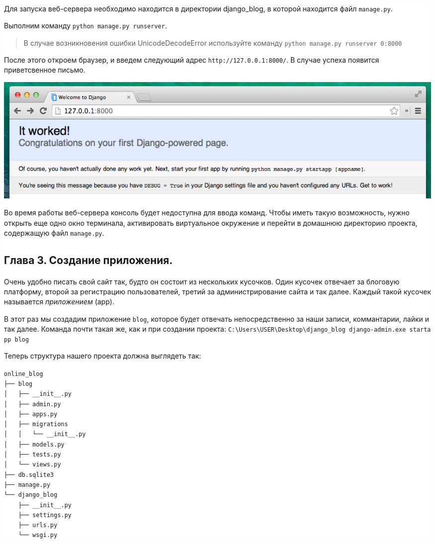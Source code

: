 Для запуска веб-сервера необходимо находится в директории django_blog, в которой находится файл `manage.py`. 

Выполним команду `python manage.py runserver`.
> В случае возникновения ошибки UnicodeDecodeError используйте команду `python manage.py runserver 0:8000`

После этого откроем браузер, и введем следующий адрес `http://127.0.0.1:8000/`. В случае успеха появится приветсвенное письмо.

![hello_screen](https://github.com/Study-Projects/database_tutorial/blob/master/img/it_worked2.png)

Во время работы веб-сервера консоль будет недоступна для ввода команд. Чтобы иметь такую возможность, нужно открыть еще одно окно терминала, активировать виртуальное окружение и перейти в домашнюю директорию проекта, содержащую файл `manage.py`.

## Глава 3. Создание приложения.

Очень удобно писать свой сайт так, будто он состоит из нескольких кусочков. Один кусочек отвечает за блоговую платформу, второй за регистрацию пользователей, третий за администрирование сайта и так далее. Каждый такой кусочек называется *приложением* (app).

В этот раз мы создадим приложение `blog`, которое будет отвечать непосредственно за наши записи, коммантарии, лайки и так далее. Команда почти такая же, как и при создании проекта: `C:\Users\USER\Desktop\django_blog django-admin.exe startapp blog`

Теперь структура нашего проекта должна выглядеть так:
```
online_blog
├── blog
│   ├── __init__.py
│   ├── admin.py
│   ├── apps.py
│   ├── migrations
│   │   └── __init__.py
│   ├── models.py
│   ├── tests.py
│   └── views.py
├── db.sqlite3
├── manage.py
└── django_blog
    ├── __init__.py
    ├── settings.py
    ├── urls.py
    └── wsgi.py
```
